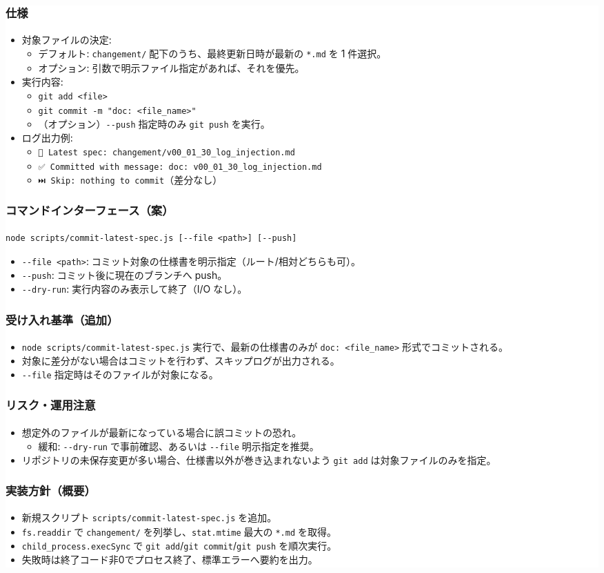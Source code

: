 ### 仕様
- 対象ファイルの決定:
  - デフォルト: `changement/` 配下のうち、最終更新日時が最新の `*.md` を 1 件選択。
  - オプション: 引数で明示ファイル指定があれば、それを優先。
- 実行内容:
  - `git add <file>`
  - `git commit -m "doc: <file_name>"`
  - （オプション）`--push` 指定時のみ `git push` を実行。
- ログ出力例:
  - `🧾 Latest spec: changement/v00_01_30_log_injection.md`
  - `✅ Committed with message: doc: v00_01_30_log_injection.md`
  - `⏭️ Skip: nothing to commit`（差分なし）

### コマンドインターフェース（案）
```
node scripts/commit-latest-spec.js [--file <path>] [--push]
```
- `--file <path>`: コミット対象の仕様書を明示指定（ルート/相対どちらも可）。
- `--push`: コミット後に現在のブランチへ push。
- `--dry-run`: 実行内容のみ表示して終了（I/O なし）。

### 受け入れ基準（追加）
- `node scripts/commit-latest-spec.js` 実行で、最新の仕様書のみが `doc: <file_name>` 形式でコミットされる。
- 対象に差分がない場合はコミットを行わず、スキップログが出力される。
- `--file` 指定時はそのファイルが対象になる。

### リスク・運用注意
- 想定外のファイルが最新になっている場合に誤コミットの恐れ。
  - 緩和: `--dry-run` で事前確認、あるいは `--file` 明示指定を推奨。
- リポジトリの未保存変更が多い場合、仕様書以外が巻き込まれないよう `git add` は対象ファイルのみを指定。

### 実装方針（概要）
- 新規スクリプト `scripts/commit-latest-spec.js` を追加。
- `fs.readdir` で `changement/` を列挙し、`stat.mtime` 最大の `*.md` を取得。
- `child_process.execSync` で `git add`/`git commit`/`git push` を順次実行。
- 失敗時は終了コード非0でプロセス終了、標準エラーへ要約を出力。


